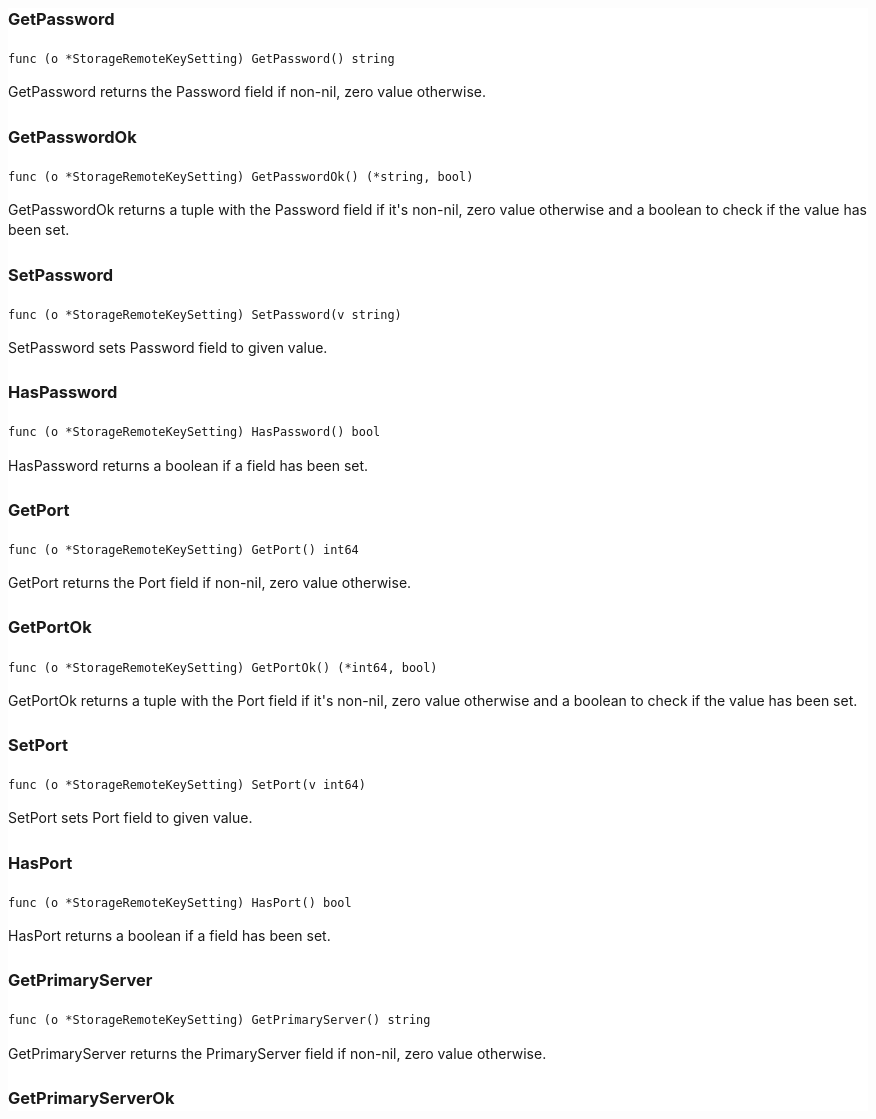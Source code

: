 ### GetPassword

`func (o *StorageRemoteKeySetting) GetPassword() string`

GetPassword returns the Password field if non-nil, zero value otherwise.

### GetPasswordOk

`func (o *StorageRemoteKeySetting) GetPasswordOk() (*string, bool)`

GetPasswordOk returns a tuple with the Password field if it's non-nil, zero value otherwise
and a boolean to check if the value has been set.

### SetPassword

`func (o *StorageRemoteKeySetting) SetPassword(v string)`

SetPassword sets Password field to given value.

### HasPassword

`func (o *StorageRemoteKeySetting) HasPassword() bool`

HasPassword returns a boolean if a field has been set.

### GetPort

`func (o *StorageRemoteKeySetting) GetPort() int64`

GetPort returns the Port field if non-nil, zero value otherwise.

### GetPortOk

`func (o *StorageRemoteKeySetting) GetPortOk() (*int64, bool)`

GetPortOk returns a tuple with the Port field if it's non-nil, zero value otherwise
and a boolean to check if the value has been set.

### SetPort

`func (o *StorageRemoteKeySetting) SetPort(v int64)`

SetPort sets Port field to given value.

### HasPort

`func (o *StorageRemoteKeySetting) HasPort() bool`

HasPort returns a boolean if a field has been set.

### GetPrimaryServer

`func (o *StorageRemoteKeySetting) GetPrimaryServer() string`

GetPrimaryServer returns the PrimaryServer field if non-nil, zero value otherwise.

### GetPrimaryServerOk
